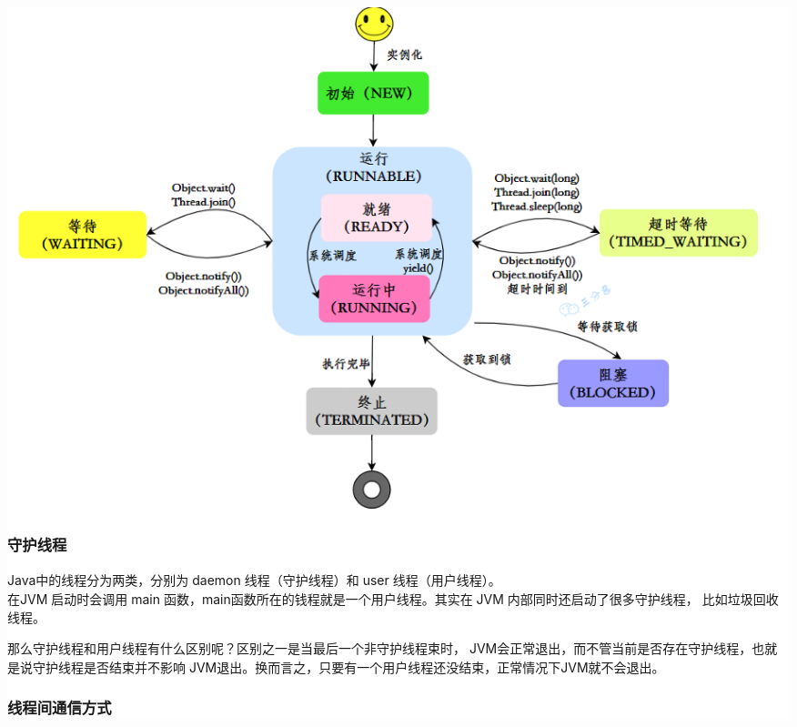 ![alt text](pictures/PixPin_2024-03-26_21-47-42.png)

### 守护线程

Java中的线程分为两类，分别为 daemon 线程（守护线程）和 user 线程（用户线程）。  
在JVM 启动时会调用 main 函数，main函数所在的钱程就是一个用户线程。其实在 JVM 内部同时还启动了很多守护线程， 比如垃圾回收线程。

那么守护线程和用户线程有什么区别呢？区别之一是当最后一个非守护线程束时， JVM会正常退出，而不管当前是否存在守护线程，也就是说守护线程是否结束并不影响 JVM退出。换而言之，只要有一个用户线程还没结束，正常情况下JVM就不会退出。

### 线程间通信方式
